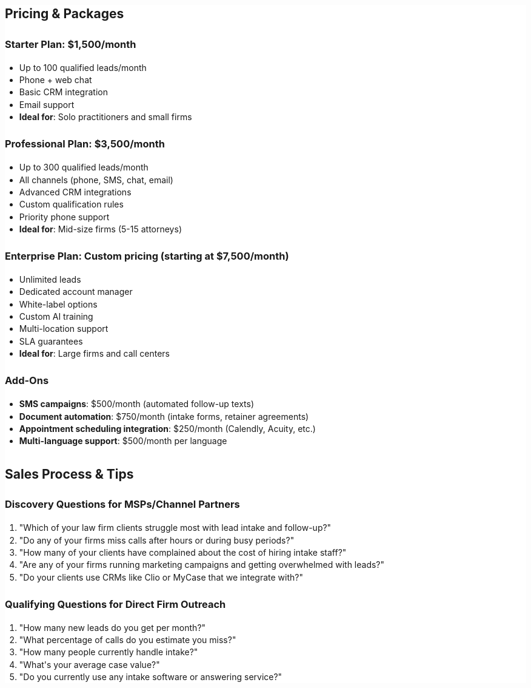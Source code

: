 ## Pricing & Packages

### Starter Plan: $1,500/month
- Up to 100 qualified leads/month
- Phone + web chat
- Basic CRM integration
- Email support
- **Ideal for**: Solo practitioners and small firms

### Professional Plan: $3,500/month
- Up to 300 qualified leads/month
- All channels (phone, SMS, chat, email)
- Advanced CRM integrations
- Custom qualification rules
- Priority phone support
- **Ideal for**: Mid-size firms (5-15 attorneys)

### Enterprise Plan: Custom pricing (starting at $7,500/month)
- Unlimited leads
- Dedicated account manager
- White-label options
- Custom AI training
- Multi-location support
- SLA guarantees
- **Ideal for**: Large firms and call centers

### Add-Ons
- **SMS campaigns**: $500/month (automated follow-up texts)
- **Document automation**: $750/month (intake forms, retainer agreements)
- **Appointment scheduling integration**: $250/month (Calendly, Acuity, etc.)
- **Multi-language support**: $500/month per language

## Sales Process & Tips

### Discovery Questions for MSPs/Channel Partners
1. "Which of your law firm clients struggle most with lead intake and follow-up?"
2. "Do any of your firms miss calls after hours or during busy periods?"
3. "How many of your clients have complained about the cost of hiring intake staff?"
4. "Are any of your firms running marketing campaigns and getting overwhelmed with leads?"
5. "Do your clients use CRMs like Clio or MyCase that we integrate with?"

### Qualifying Questions for Direct Firm Outreach
1. "How many new leads do you get per month?"
2. "What percentage of calls do you estimate you miss?"
3. "How many people currently handle intake?"
4. "What's your average case value?"
5. "Do you currently use any intake software or answering service?"
